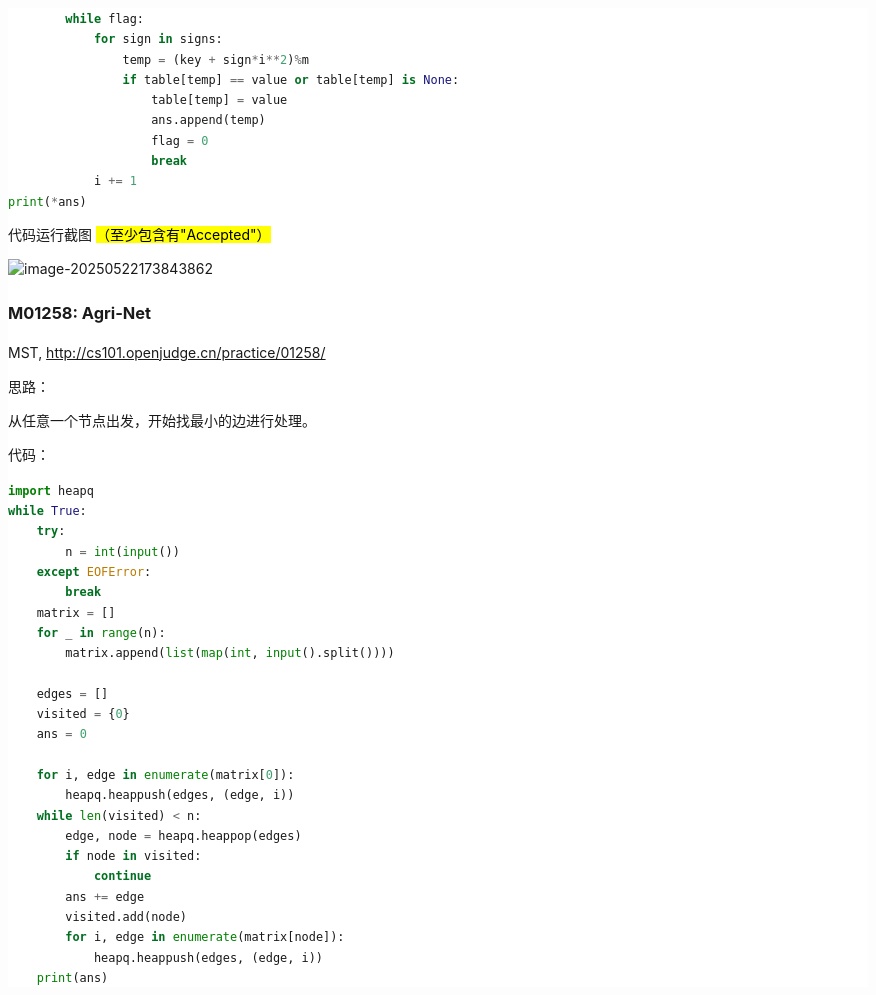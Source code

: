 ```python
        while flag:
            for sign in signs:
                temp = (key + sign*i**2)%m
                if table[temp] == value or table[temp] is None:
                    table[temp] = value
                    ans.append(temp)
                    flag = 0
                    break
            i += 1
print(*ans)
```



代码运行截图 <mark>（至少包含有"Accepted"）</mark>

![image-20250522173843862](https://raw.githubusercontent.com/stur007/img/main/img/202505221749695.png)



### M01258: Agri-Net

MST, http://cs101.openjudge.cn/practice/01258/

思路：

从任意一个节点出发，开始找最小的边进行处理。

代码：

```python
import heapq
while True:
    try:
        n = int(input())
    except EOFError:
        break
    matrix = []
    for _ in range(n):
        matrix.append(list(map(int, input().split())))

    edges = []
    visited = {0}
    ans = 0

    for i, edge in enumerate(matrix[0]):
        heapq.heappush(edges, (edge, i))
    while len(visited) < n:
        edge, node = heapq.heappop(edges)
        if node in visited:
            continue
        ans += edge
        visited.add(node)
        for i, edge in enumerate(matrix[node]):
            heapq.heappush(edges, (edge, i))
    print(ans)
```
